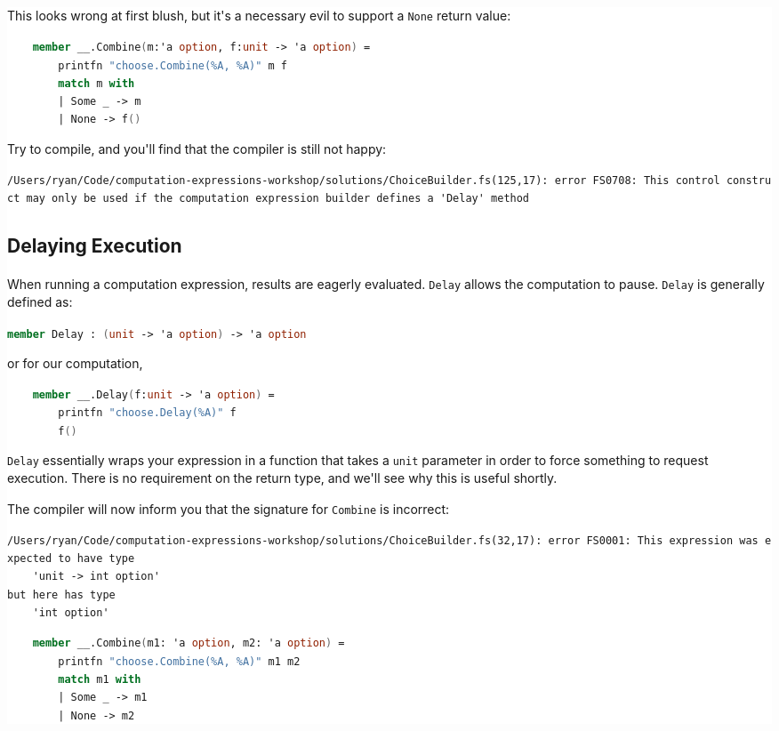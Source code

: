 This looks wrong at first blush, but it's a necessary evil to support a `None` return value:

``` fsharp
    member __.Combine(m:'a option, f:unit -> 'a option) =
        printfn "choose.Combine(%A, %A)" m f
        match m with
        | Some _ -> m
        | None -> f()
```

Try to compile, and you'll find that the compiler is still not happy:

```
/Users/ryan/Code/computation-expressions-workshop/solutions/ChoiceBuilder.fs(125,17): error FS0708: This control construct may only be used if the computation expression builder defines a 'Delay' method
```

## Delaying Execution

When running a computation expression, results are eagerly evaluated. `Delay` allows the computation to pause. 
`Delay` is generally defined as:

``` fsharp
member Delay : (unit -> 'a option) -> 'a option
```

or for our computation,

``` fsharp
    member __.Delay(f:unit -> 'a option) =
        printfn "choose.Delay(%A)" f
        f()
```

`Delay` essentially wraps your expression in a function that takes a `unit` parameter in order to force 
something to request execution. There is no requirement on the return type, and we'll see why this is useful shortly.

The compiler will now inform you that the signature for `Combine` is incorrect:

```
/Users/ryan/Code/computation-expressions-workshop/solutions/ChoiceBuilder.fs(32,17): error FS0001: This expression was expected to have type
    'unit -> int option'
but here has type
    'int option'
```

``` fsharp
    member __.Combine(m1: 'a option, m2: 'a option) =
        printfn "choose.Combine(%A, %A)" m1 m2
        match m1 with
        | Some _ -> m1
        | None -> m2
```
